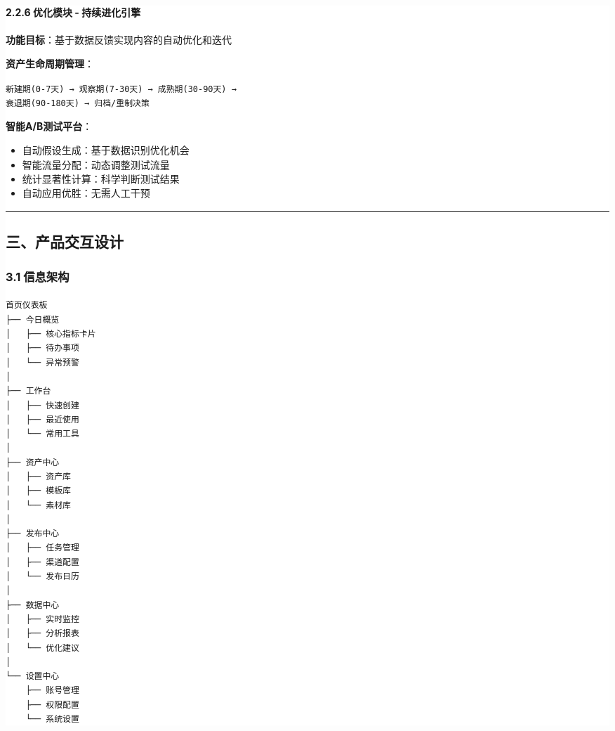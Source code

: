 #### 2.2.6 优化模块 - 持续进化引擎

**功能目标**：基于数据反馈实现内容的自动优化和迭代

**资产生命周期管理**：
```
新建期(0-7天) → 观察期(7-30天) → 成熟期(30-90天) → 
衰退期(90-180天) → 归档/重制决策
```

**智能A/B测试平台**：
- 自动假设生成：基于数据识别优化机会
- 智能流量分配：动态调整测试流量
- 统计显著性计算：科学判断测试结果
- 自动应用优胜：无需人工干预

---

## 三、产品交互设计

### 3.1 信息架构

```
首页仪表板
├── 今日概览
│   ├── 核心指标卡片
│   ├── 待办事项
│   └── 异常预警
│
├── 工作台
│   ├── 快速创建
│   ├── 最近使用
│   └── 常用工具
│
├── 资产中心
│   ├── 资产库
│   ├── 模板库
│   └── 素材库
│
├── 发布中心
│   ├── 任务管理
│   ├── 渠道配置
│   └── 发布日历
│
├── 数据中心
│   ├── 实时监控
│   ├── 分析报表
│   └── 优化建议
│
└── 设置中心
    ├── 账号管理
    ├── 权限配置
    └── 系统设置
```
